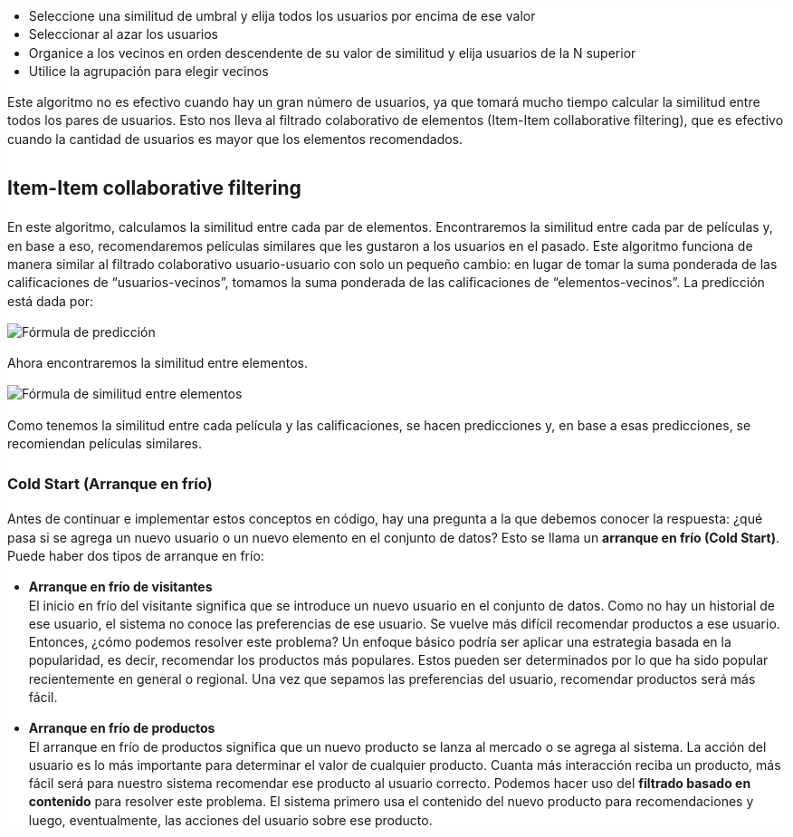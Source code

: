 * Seleccione una similitud de umbral y elija todos los usuarios por encima de ese valor
* Seleccionar al azar los usuarios
* Organice a los vecinos en orden descendente de su valor de similitud y elija usuarios de la N superior
* Utilice la agrupación para elegir vecinos

Este algoritmo no es efectivo cuando hay un gran número de usuarios, ya que tomará mucho tiempo calcular la similitud entre todos los pares de usuarios. Esto nos lleva al filtrado colaborativo de elementos (Item-Item collaborative filtering), que es efectivo cuando la cantidad de usuarios es mayor que los elementos recomendados.

## Item-Item collaborative filtering 

En este algoritmo, calculamos la similitud entre cada par de elementos. Encontraremos la similitud entre cada par de películas y, en base a eso, recomendaremos películas similares que les gustaron a los usuarios en el pasado. Este algoritmo funciona de manera similar al filtrado colaborativo usuario-usuario con solo un pequeño cambio: en lugar de tomar la suma ponderada de las calificaciones de “usuarios-vecinos”, tomamos la suma ponderada de las calificaciones de “elementos-vecinos”. La predicción está dada por:

![Fórmula de predicción](item-collaboratibe1.webp)

Ahora encontraremos la similitud entre elementos.

![Fórmula de similitud entre elementos](item-collaboratibe2.webp)

Como tenemos la similitud entre cada película y las calificaciones, se hacen predicciones y, en base a esas predicciones, se recomiendan películas similares.

### Cold Start (Arranque en frío) 

Antes de continuar e implementar estos conceptos en código, hay una pregunta a la que debemos conocer la respuesta: ¿qué pasa si se agrega un nuevo usuario o un nuevo elemento en el conjunto de datos? Esto se llama un **arranque en frío (Cold Start)**. Puede haber dos tipos de arranque en frío:

- **Arranque en frío de visitantes**  
  El inicio en frío del visitante significa que se introduce un nuevo usuario en el conjunto de datos. Como no hay un historial de ese usuario, el sistema no conoce las preferencias de ese usuario. Se vuelve más difícil recomendar productos a ese usuario. Entonces, ¿cómo podemos resolver este problema? Un enfoque básico podría ser aplicar una estrategia basada en la popularidad, es decir, recomendar los productos más populares. Estos pueden ser determinados por lo que ha sido popular recientemente en general o regional. Una vez que sepamos las preferencias del usuario, recomendar productos será más fácil.

- **Arranque en frío de productos**  
  El arranque en frío de productos significa que un nuevo producto se lanza al mercado o se agrega al sistema. La acción del usuario es lo más importante para determinar el valor de cualquier producto. Cuanta más interacción reciba un producto, más fácil será para nuestro sistema recomendar ese producto al usuario correcto. Podemos hacer uso del **filtrado basado en contenido** para resolver este problema. El sistema primero usa el contenido del nuevo producto para recomendaciones y luego, eventualmente, las acciones del usuario sobre ese producto.


